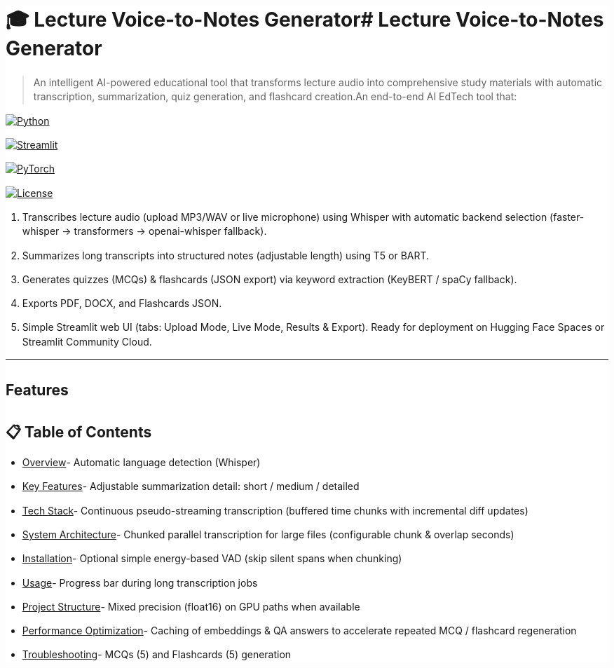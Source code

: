 # 🎓 Lecture Voice-to-Notes Generator# Lecture Voice-to-Notes Generator



> An intelligent AI-powered educational tool that transforms lecture audio into comprehensive study materials with automatic transcription, summarization, quiz generation, and flashcard creation.An end-to-end AI EdTech tool that:



[![Python](https://img.shields.io/badge/Python-3.13-blue.svg)](https://www.python.org/)

[![Streamlit](https://img.shields.io/badge/Streamlit-1.x-red.svg)](https://streamlit.io/)

[![PyTorch](https://img.shields.io/badge/PyTorch-2.7+-orange.svg)](https://pytorch.org/)

[![License](https://img.shields.io/badge/License-MIT-green.svg)](LICENSE)


1. Transcribes lecture audio (upload MP3/WAV or live microphone) using Whisper with automatic backend selection (faster-whisper -> transformers -> openai-whisper fallback).

2. Summarizes long transcripts into structured notes (adjustable length) using T5 or BART.

3. Generates quizzes (MCQs) & flashcards (JSON export) via keyword extraction (KeyBERT / spaCy fallback).

4. Exports PDF, DOCX, and Flashcards JSON.

5. Simple Streamlit web UI (tabs: Upload Mode, Live Mode, Results & Export). Ready for deployment on Hugging Face Spaces or Streamlit Community Cloud.

---

## Features

## 📋 Table of Contents

- [Overview](#overview)- Automatic language detection (Whisper)

- [Key Features](#key-features)- Adjustable summarization detail: short / medium / detailed

- [Tech Stack](#tech-stack)- Continuous pseudo-streaming transcription (buffered time chunks with incremental diff updates)

- [System Architecture](#system-architecture)- Chunked parallel transcription for large files (configurable chunk & overlap seconds)

- [Installation](#installation)- Optional simple energy-based VAD (skip silent spans when chunking)

- [Usage](#usage)- Progress bar during long transcription jobs

- [Project Structure](#project-structure)- Mixed precision (float16) on GPU paths when available

- [Performance Optimization](#performance-optimization)- Caching of embeddings & QA answers to accelerate repeated MCQ / flashcard regeneration

- [Troubleshooting](#troubleshooting)- MCQs (5) and Flashcards (5) generation
